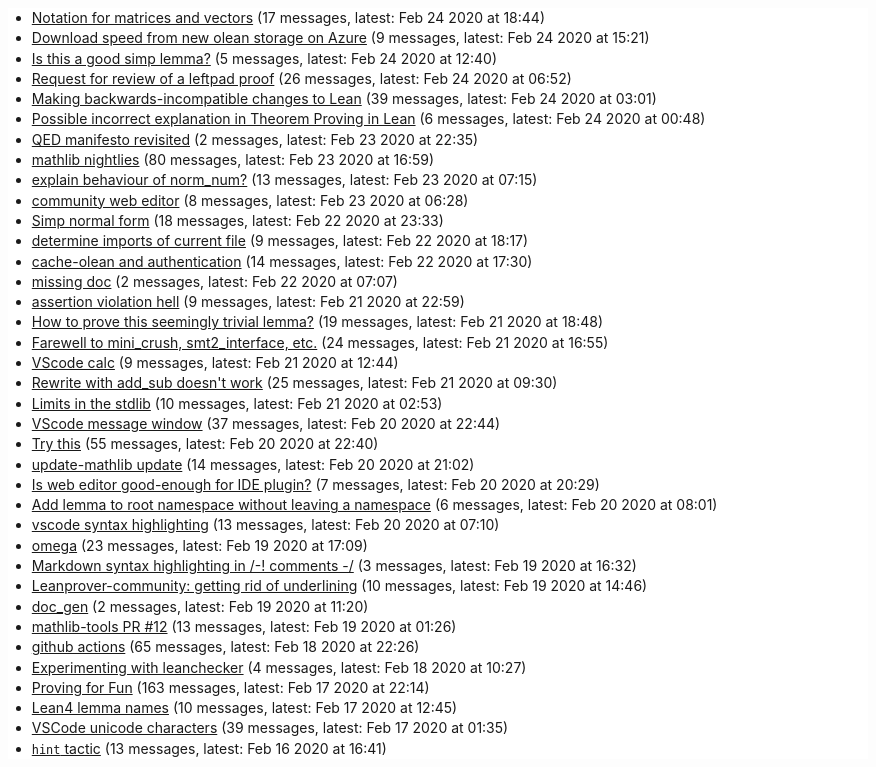 * [Notation for matrices and vectors](topic/Notation.20for.20matrices.20and.20vectors.html) (17 messages, latest: Feb 24 2020 at 18:44)
* [Download speed from new olean storage on Azure](topic/Download.20speed.20from.20new.20olean.20storage.20on.20Azure.html) (9 messages, latest: Feb 24 2020 at 15:21)
* [Is this a good simp lemma?](topic/Is.20this.20a.20good.20simp.20lemma.3F.html) (5 messages, latest: Feb 24 2020 at 12:40)
* [Request for review of a leftpad proof](topic/Request.20for.20review.20of.20a.20leftpad.20proof.html) (26 messages, latest: Feb 24 2020 at 06:52)
* [Making backwards-incompatible changes to Lean](topic/Making.20backwards-incompatible.20changes.20to.20Lean.html) (39 messages, latest: Feb 24 2020 at 03:01)
* [Possible incorrect explanation in Theorem Proving in Lean](topic/Possible.20incorrect.20explanation.20in.20Theorem.20Proving.20in.20Lean.html) (6 messages, latest: Feb 24 2020 at 00:48)
* [QED manifesto revisited](topic/QED.20manifesto.20revisited.html) (2 messages, latest: Feb 23 2020 at 22:35)
* [mathlib nightlies](topic/mathlib.20nightlies.html) (80 messages, latest: Feb 23 2020 at 16:59)
* [explain behaviour of norm_num?](topic/explain.20behaviour.20of.20norm_num.3F.html) (13 messages, latest: Feb 23 2020 at 07:15)
* [community web editor](topic/community.20web.20editor.html) (8 messages, latest: Feb 23 2020 at 06:28)
* [Simp normal form](topic/Simp.20normal.20form.html) (18 messages, latest: Feb 22 2020 at 23:33)
* [determine imports of current file](topic/determine.20imports.20of.20current.20file.html) (9 messages, latest: Feb 22 2020 at 18:17)
* [cache-olean and authentication](topic/cache-olean.20and.20authentication.html) (14 messages, latest: Feb 22 2020 at 17:30)
* [missing doc](topic/missing.20doc.html) (2 messages, latest: Feb 22 2020 at 07:07)
* [assertion violation hell](topic/assertion.20violation.20hell.html) (9 messages, latest: Feb 21 2020 at 22:59)
* [How to prove this seemingly trivial lemma?](topic/How.20to.20prove.20this.20seemingly.20trivial.20lemma.3F.html) (19 messages, latest: Feb 21 2020 at 18:48)
* [Farewell to mini_crush, smt2_interface, etc.](topic/Farewell.20to.20mini_crush.2C.20smt2_interface.2C.20etc.2E.html) (24 messages, latest: Feb 21 2020 at 16:55)
* [VScode calc](topic/VScode.20calc.html) (9 messages, latest: Feb 21 2020 at 12:44)
* [Rewrite with add_sub doesn't work](topic/Rewrite.20with.20add_sub.20doesn't.20work.html) (25 messages, latest: Feb 21 2020 at 09:30)
* [Limits in the stdlib](topic/Limits.20in.20the.20stdlib.html) (10 messages, latest: Feb 21 2020 at 02:53)
* [VScode message window](topic/VScode.20message.20window.html) (37 messages, latest: Feb 20 2020 at 22:44)
* [Try this](topic/Try.20this.html) (55 messages, latest: Feb 20 2020 at 22:40)
* [update-mathlib update](topic/update-mathlib.20update.html) (14 messages, latest: Feb 20 2020 at 21:02)
* [Is web editor good-enough for IDE plugin?](topic/Is.20web.20editor.20good-enough.20for.20IDE.20plugin.3F.html) (7 messages, latest: Feb 20 2020 at 20:29)
* [Add lemma to root namespace without leaving a namespace](topic/Add.20lemma.20to.20root.20namespace.20without.20leaving.20a.20namespace.html) (6 messages, latest: Feb 20 2020 at 08:01)
* [vscode syntax highlighting](topic/vscode.20syntax.20highlighting.html) (13 messages, latest: Feb 20 2020 at 07:10)
* [omega](topic/omega.html) (23 messages, latest: Feb 19 2020 at 17:09)
* [Markdown syntax highlighting in /-! comments -/](topic/Markdown.20syntax.20highlighting.20in.20.2F-!.20comments.20-.2F.html) (3 messages, latest: Feb 19 2020 at 16:32)
* [Leanprover-community: getting rid of underlining](topic/Leanprover-community.3A.20getting.20rid.20of.20underlining.html) (10 messages, latest: Feb 19 2020 at 14:46)
* [doc_gen](topic/doc_gen.html) (2 messages, latest: Feb 19 2020 at 11:20)
* [mathlib-tools PR #12](topic/mathlib-tools.20PR.20.2312.html) (13 messages, latest: Feb 19 2020 at 01:26)
* [github actions](topic/github.20actions.html) (65 messages, latest: Feb 18 2020 at 22:26)
* [Experimenting with leanchecker](topic/Experimenting.20with.20leanchecker.html) (4 messages, latest: Feb 18 2020 at 10:27)
* [Proving for Fun](topic/Proving.20for.20Fun.html) (163 messages, latest: Feb 17 2020 at 22:14)
* [Lean4 lemma names](topic/Lean4.20lemma.20names.html) (10 messages, latest: Feb 17 2020 at 12:45)
* [VSCode unicode characters](topic/VSCode.20unicode.20characters.html) (39 messages, latest: Feb 17 2020 at 01:35)
* [`hint` tactic](topic/.60hint.60.20tactic.html) (13 messages, latest: Feb 16 2020 at 16:41)